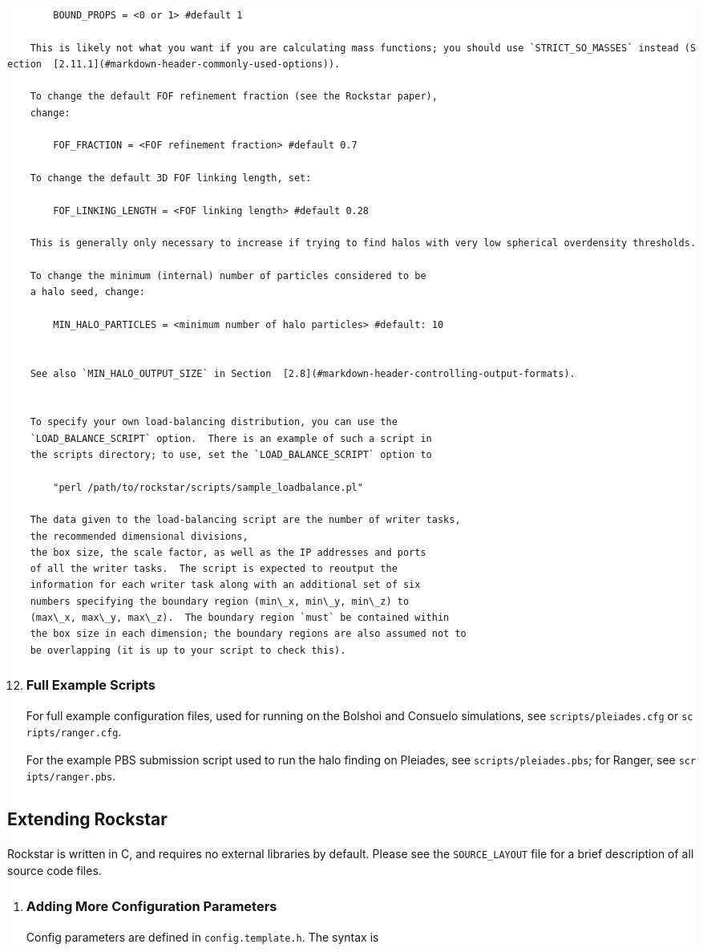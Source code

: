             BOUND_PROPS = <0 or 1> #default 1
        
        This is likely not what you want if you are calculating mass functions; you should use `STRICT_SO_MASSES` instead (Section  [2.11.1](#markdown-header-commonly-used-options)).
        
        To change the default FOF refinement fraction (see the Rockstar paper),
        change:
            
            FOF_FRACTION = <FOF refinement fraction> #default 0.7
        
        To change the default 3D FOF linking length, set:
            
            FOF_LINKING_LENGTH = <FOF linking length> #default 0.28
        
        This is generally only necessary to increase if trying to find halos with very low spherical overdensity thresholds.
        
        To change the minimum (internal) number of particles considered to be
        a halo seed, change:
            
            MIN_HALO_PARTICLES = <minimum number of halo particles> #default: 10
        
        
        See also `MIN_HALO_OUTPUT_SIZE` in Section  [2.8](#markdown-header-controlling-output-formats).
        
        
        To specify your own load-balancing distribution, you can use the
        `LOAD_BALANCE_SCRIPT` option.  There is an example of such a script in
        the scripts directory; to use, set the `LOAD_BALANCE_SCRIPT` option to
            
            "perl /path/to/rockstar/scripts/sample_loadbalance.pl"
        
        The data given to the load-balancing script are the number of writer tasks,
        the recommended dimensional divisions,
        the box size, the scale factor, as well as the IP addresses and ports
        of all the writer tasks.  The script is expected to reoutput the
        information for each writer task along with an additional set of six
        numbers specifying the boundary region (min\_x, min\_y, min\_z) to
        (max\_x, max\_y, max\_z).  The boundary region `must` be contained within
        the box size in each dimension; the boundary regions are also assumed not to
        be overlapping (it is up to your script to check this).
        
12. ### Full Example Scripts ###

    
    For full example configuration files, used for running on the Bolshoi
    and Consuelo simulations, see `scripts/pleiades.cfg` or `scripts/ranger.cfg`.
    
    For the example PBS submission script used to run the halo finding on
    Pleiades, see `scripts/pleiades.pbs`; for Ranger, see `scripts/ranger.pbs`.
    
## Extending Rockstar ##


Rockstar is written in C, and requires no external libraries by default.  Please see the `SOURCE_LAYOUT` file for a brief description of all source code files.

1. ### Adding More Configuration Parameters ###

    Config parameters are defined in `config.template.h`.  The syntax is
        
